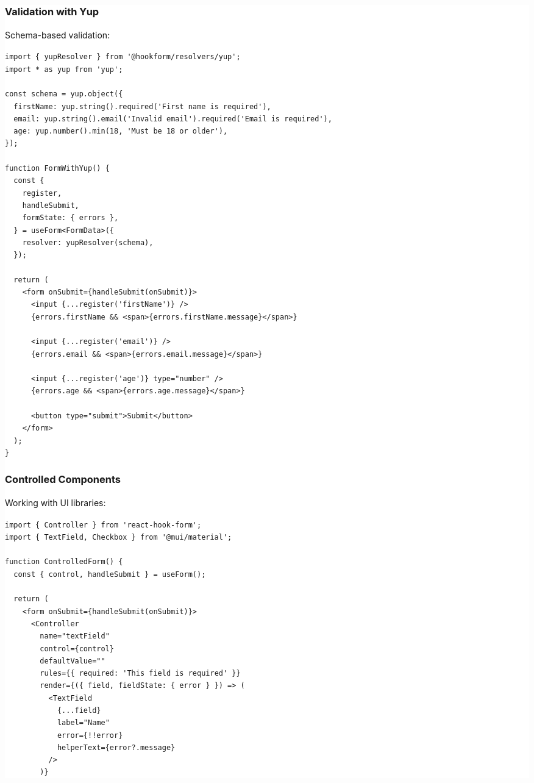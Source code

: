 ### Validation with Yup
Schema-based validation:

```tsx
import { yupResolver } from '@hookform/resolvers/yup';
import * as yup from 'yup';

const schema = yup.object({
  firstName: yup.string().required('First name is required'),
  email: yup.string().email('Invalid email').required('Email is required'),
  age: yup.number().min(18, 'Must be 18 or older'),
});

function FormWithYup() {
  const {
    register,
    handleSubmit,
    formState: { errors },
  } = useForm<FormData>({
    resolver: yupResolver(schema),
  });

  return (
    <form onSubmit={handleSubmit(onSubmit)}>
      <input {...register('firstName')} />
      {errors.firstName && <span>{errors.firstName.message}</span>}
      
      <input {...register('email')} />
      {errors.email && <span>{errors.email.message}</span>}
      
      <input {...register('age')} type="number" />
      {errors.age && <span>{errors.age.message}</span>}
      
      <button type="submit">Submit</button>
    </form>
  );
}
```

### Controlled Components
Working with UI libraries:

```tsx
import { Controller } from 'react-hook-form';
import { TextField, Checkbox } from '@mui/material';

function ControlledForm() {
  const { control, handleSubmit } = useForm();

  return (
    <form onSubmit={handleSubmit(onSubmit)}>
      <Controller
        name="textField"
        control={control}
        defaultValue=""
        rules={{ required: 'This field is required' }}
        render={({ field, fieldState: { error } }) => (
          <TextField
            {...field}
            label="Name"
            error={!!error}
            helperText={error?.message}
          />
        )}
```